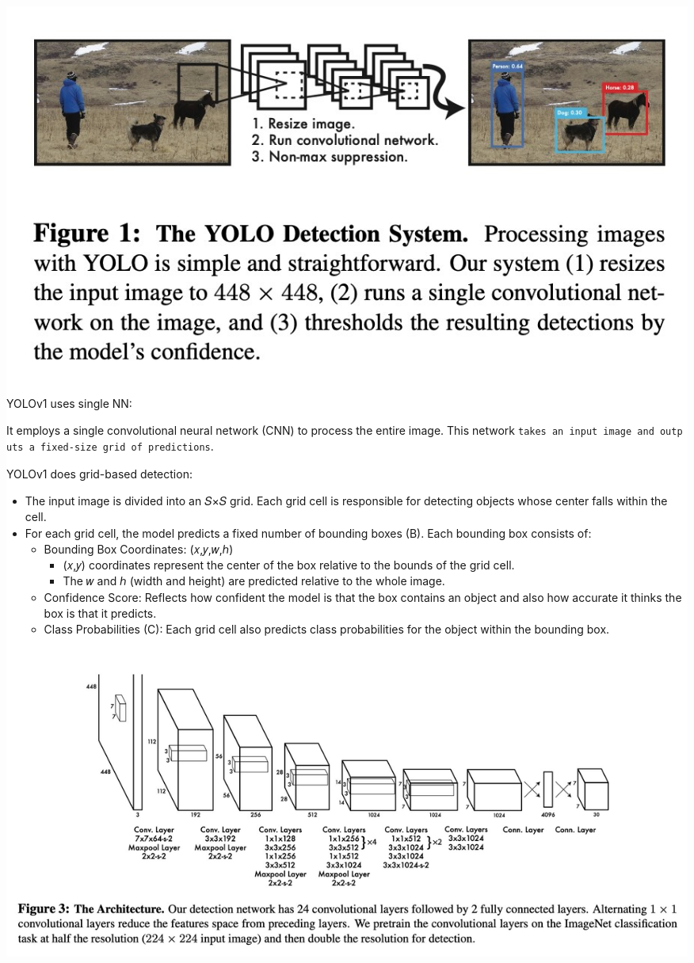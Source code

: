 ![yolov1-fig1](imgs/yolov1-fig1.jpg)

YOLOv1 uses single NN:

It employs a single convolutional neural network (CNN) to process the entire image. This network `takes an input image and outputs a fixed-size grid of predictions`.

YOLOv1 does grid-based detection:

- The input image is divided into an 𝑆×𝑆 grid. Each grid cell is responsible for detecting objects whose center falls within the cell.
- For each grid cell, the model predicts a fixed number of bounding boxes (B). Each bounding box consists of:
  - Bounding Box Coordinates: (𝑥,𝑦,𝑤,ℎ)
    - (𝑥,𝑦) coordinates represent the center of the box relative to the bounds of the grid cell.
    - The 𝑤 and ℎ (width and height) are predicted relative to the whole image.
  - Confidence Score: Reflects how confident the model is that the box contains an object and also how accurate it thinks the box is that it predicts.
  - Class Probabilities (C): Each grid cell also predicts class probabilities for the object within the bounding box.

![yolov1-fig3](imgs/yolov1-fig3.jpg)